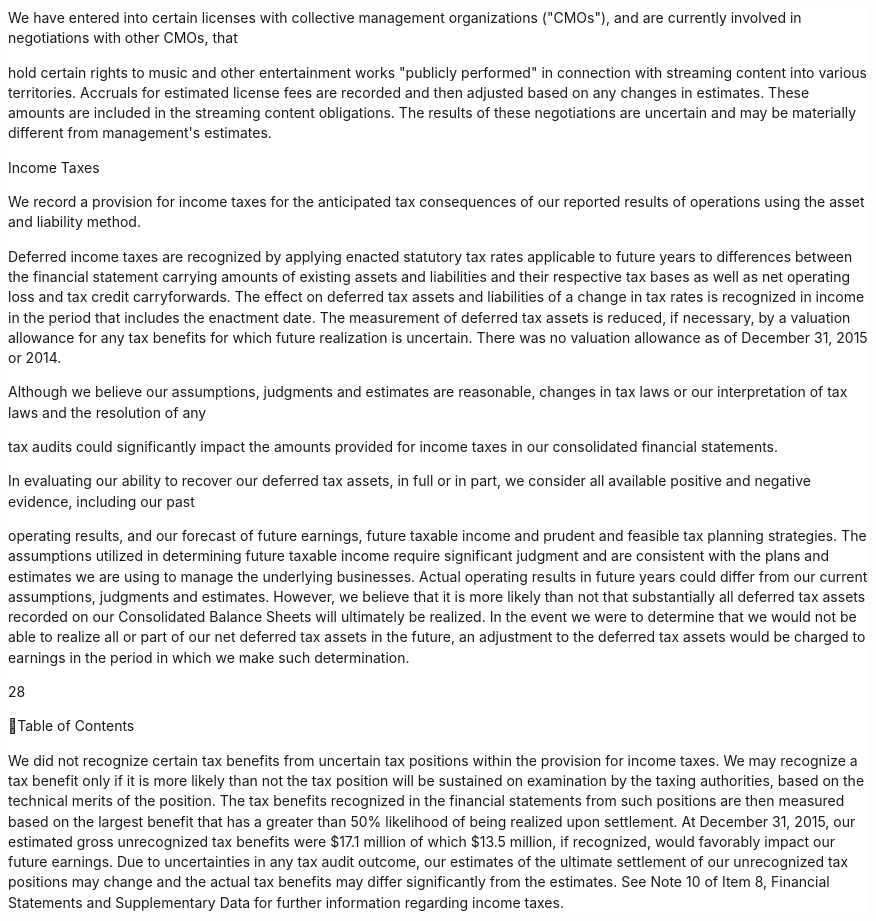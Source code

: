 We have entered into certain licenses with collective management organizations ("CMOs"), and are currently involved in negotiations with other CMOs, that

hold certain rights to music and other entertainment works "publicly performed" in connection with streaming content into various territories. Accruals for
estimated license fees are recorded and then adjusted based on any changes in estimates. These amounts are included in the streaming content obligations. The
results of these negotiations are uncertain and may be materially different from management's estimates.

Income Taxes

We record a provision for income taxes for the anticipated tax consequences of our reported results of operations using the asset and liability method.

Deferred income taxes are recognized by applying enacted statutory tax rates applicable to future years to differences between the financial statement carrying
amounts of existing assets and liabilities and their respective tax bases as well as net operating loss and tax credit carryforwards. The effect on deferred tax assets
and liabilities of a change in tax rates is recognized in income in the period that includes the enactment date. The measurement of deferred tax assets is reduced, if
necessary, by a valuation allowance for any tax benefits for which future realization is uncertain. There was no valuation allowance as of December 31, 2015 or
2014.

Although we believe our assumptions, judgments and estimates are reasonable, changes in tax laws or our interpretation of tax laws and the resolution of any

tax audits could significantly impact the amounts provided for income taxes in our consolidated financial statements.

In evaluating our ability to recover our deferred tax assets, in full or in part, we consider all available positive and negative evidence, including our past

operating results, and our forecast of future earnings, future taxable income and prudent and feasible tax planning strategies. The assumptions utilized in
determining future taxable income require significant judgment and are consistent with the plans and estimates we are using to manage the underlying businesses.
Actual operating results in future years could differ from our current assumptions, judgments and estimates. However, we believe that it is more likely than not that
substantially all deferred tax assets recorded on our Consolidated Balance Sheets will ultimately be realized. In the event we were to determine that we would not
be able to realize all or part of our net deferred tax assets in the future, an adjustment to the deferred tax assets would be charged to earnings in the period in which
we make such determination.

28

Table of Contents

We did not recognize certain tax benefits from uncertain tax positions within the provision for income taxes. We may recognize a tax benefit only if it is
more likely than not the tax position will be sustained on examination by the taxing authorities, based on the technical merits of the position. The tax benefits
recognized in the financial statements from such positions are then measured based on the largest benefit that has a greater than 50% likelihood of being realized
upon settlement. At December 31, 2015, our estimated gross unrecognized tax benefits were $17.1 million of which $13.5 million, if recognized, would favorably
impact our future earnings. Due to uncertainties in any tax audit outcome, our estimates of the ultimate settlement of our unrecognized tax positions may change
and the actual tax benefits may differ significantly from the estimates. See Note 10 of Item 8, Financial Statements and Supplementary Data for further
information regarding income taxes.
